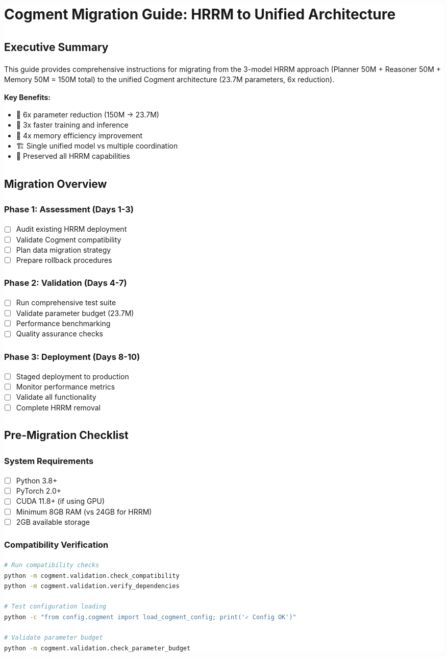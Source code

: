 # Cogment Migration Guide: HRRM to Unified Architecture

## Executive Summary

This guide provides comprehensive instructions for migrating from the 3-model HRRM approach (Planner 50M + Reasoner 50M + Memory 50M = 150M total) to the unified Cogment architecture (23.7M parameters, 6x reduction).

**Key Benefits:**
- 🎯 6x parameter reduction (150M → 23.7M)
- 🚀 3x faster training and inference
- 💾 4x memory efficiency improvement
- 🏗️ Single unified model vs multiple coordination
- 🔄 Preserved all HRRM capabilities

## Migration Overview

### Phase 1: Assessment (Days 1-3)
- [ ] Audit existing HRRM deployment
- [ ] Validate Cogment compatibility
- [ ] Plan data migration strategy
- [ ] Prepare rollback procedures

### Phase 2: Validation (Days 4-7)
- [ ] Run comprehensive test suite
- [ ] Validate parameter budget (23.7M)
- [ ] Performance benchmarking
- [ ] Quality assurance checks

### Phase 3: Deployment (Days 8-10)
- [ ] Staged deployment to production
- [ ] Monitor performance metrics
- [ ] Validate all functionality
- [ ] Complete HRRM removal

## Pre-Migration Checklist

### System Requirements
- [ ] Python 3.8+
- [ ] PyTorch 2.0+
- [ ] CUDA 11.8+ (if using GPU)
- [ ] Minimum 8GB RAM (vs 24GB for HRRM)
- [ ] 2GB available storage

### Compatibility Verification
```bash
# Run compatibility checks
python -m cogment.validation.check_compatibility
python -m cogment.validation.verify_dependencies

# Test configuration loading
python -c "from config.cogment import load_cogment_config; print('✓ Config OK')"

# Validate parameter budget
python -m cogment.validation.check_parameter_budget
```

